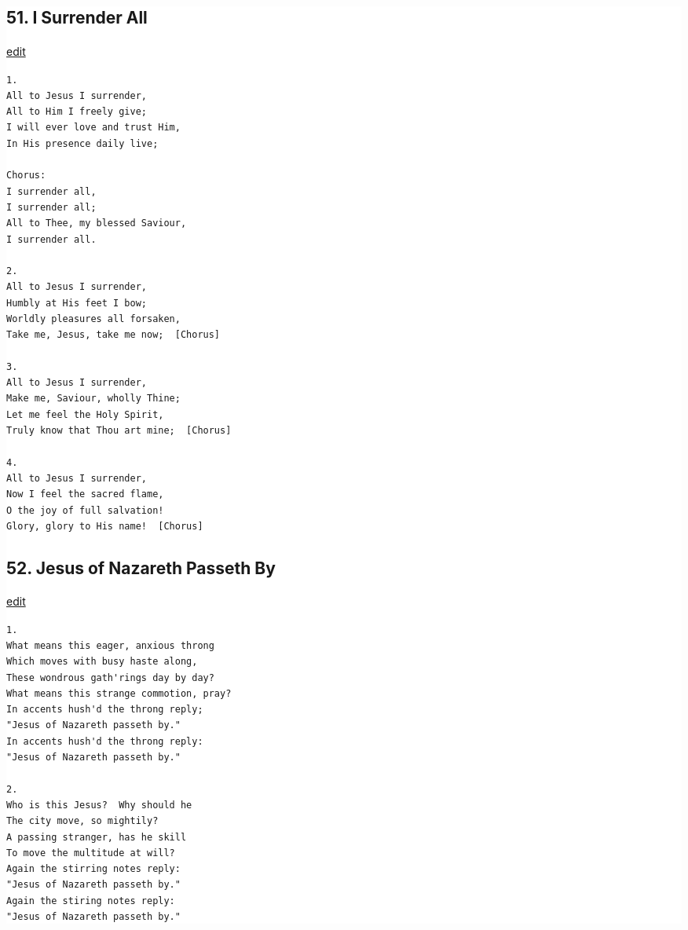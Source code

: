 ## 51.  I Surrender All
[edit](https://docs.google.com/document/d/1_wWMDCJcnY0YaD4c3NcBY2fXxYW2p2qQ/edit?mode=html)



    1.
    All to Jesus I surrender,
    All to Him I freely give;
    I will ever love and trust Him,
    In His presence daily live;

    Chorus:
    I surrender all,
    I surrender all;
    All to Thee, my blessed Saviour,
    I surrender all.

    2.
    All to Jesus I surrender,
    Humbly at His feet I bow;
    Worldly pleasures all forsaken,
    Take me, Jesus, take me now;  [Chorus]

    3.
    All to Jesus I surrender,
    Make me, Saviour, wholly Thine;
    Let me feel the Holy Spirit,
    Truly know that Thou art mine;  [Chorus]

    4.
    All to Jesus I surrender,
    Now I feel the sacred flame,
    O the joy of full salvation!
    Glory, glory to His name!  [Chorus]
 
 

## 52.  Jesus of Nazareth Passeth By
[edit](https://docs.google.com/document/d/1_pD%2DgyLpG0nCrZmaT6dwROu4Ma_9uI4V/edit?mode=html)



    1.
    What means this eager, anxious throng
    Which moves with busy haste along,
    These wondrous gath'rings day by day?
    What means this strange commotion, pray?
    In accents hush'd the throng reply;
    "Jesus of Nazareth passeth by."
    In accents hush'd the throng reply:
    "Jesus of Nazareth passeth by."

    2.
    Who is this Jesus?  Why should he
    The city move, so mightily?
    A passing stranger, has he skill
    To move the multitude at will?
    Again the stirring notes reply:
    "Jesus of Nazareth passeth by."
    Again the stiring notes reply:  
    "Jesus of Nazareth passeth by."
